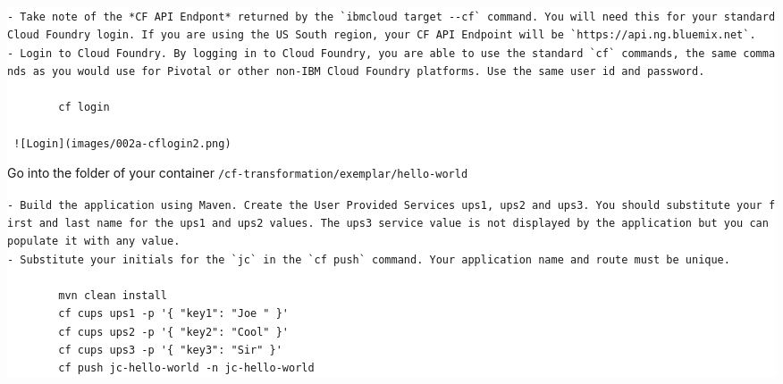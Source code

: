	- Take note of the *CF API Endpont* returned by the `ibmcloud target --cf` command. You will need this for your standard Cloud Foundry login. If you are using the US South region, your CF API Endpoint will be `https://api.ng.bluemix.net`.
	- Login to Cloud Foundry. By logging in to Cloud Foundry, you are able to use the standard `cf` commands, the same commands as you would use for Pivotal or other non-IBM Cloud Foundry platforms. Use the same user id and password.

			cf login

	 ![Login](images/002a-cflogin2.png)

Go into the folder of your container `/cf-transformation/exemplar/hello-world`

	- Build the application using Maven. Create the User Provided Services ups1, ups2 and ups3. You should substitute your first and last name for the ups1 and ups2 values. The ups3 service value is not displayed by the application but you can populate it with any value.
	- Substitute your initials for the `jc` in the `cf push` command. Your application name and route must be unique.

			mvn clean install
			cf cups ups1 -p '{ "key1": "Joe " }'
			cf cups ups2 -p '{ "key2": "Cool" }'
			cf cups ups3 -p '{ "key3": "Sir" }'
			cf push jc-hello-world -n jc-hello-world
	